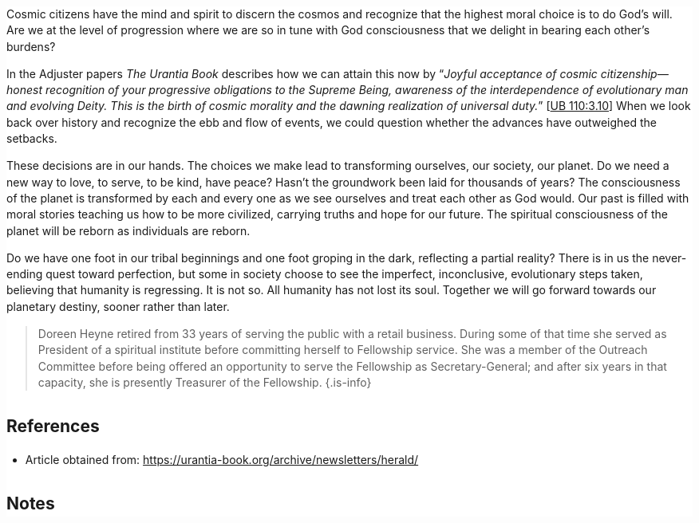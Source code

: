 Cosmic citizens have the mind and spirit to discern the cosmos and recognize that the highest moral choice is to do God’s will. Are we at the level of progression where we are so in tune with God consciousness that we delight in bearing each other’s burdens? 

In the Adjuster papers _The Urantia Book_ describes how we can attain this now by “_Joyful acceptance of cosmic citizenship— honest recognition of your progressive obligations to the Supreme Being, awareness of the interdependence of evolutionary man and evolving Deity. This is the birth of cosmic morality and the dawning realization of universal duty._” [[UB 110:3.10](/en/The_Urantia_Book/110#p3_10)] When we look back over history and recognize the ebb and flow of events, we could question whether the advances have outweighed the setbacks. 

These decisions are in our hands. The choices we make lead to transforming ourselves, our society, our planet. Do we need a new way to love, to serve, to be kind, have peace? Hasn’t the groundwork been laid for thousands of years? The consciousness of the planet is transformed by each and every one as we see ourselves and treat each other as God would. Our past is filled with moral stories teaching us how to be more civilized, carrying truths and hope for our future. The spiritual consciousness of the planet will be reborn as individuals are reborn. 

Do we have one foot in our tribal beginnings and one foot groping in the dark, reflecting a partial reality? There is in us the never-ending quest toward perfection, but some in society choose to see the imperfect, inconclusive, evolutionary steps taken, believing that humanity is regressing. It is not so. All humanity has not lost its soul. Together we will go forward towards our planetary destiny, sooner rather than later.  

> Doreen Heyne retired from 33 years of serving the public with a retail business. During some of that time she served as President of a spiritual institute before committing herself to Fellowship service. She was a member of the Outreach Committee before being offered an opportunity to serve the Fellowship as Secretary-General; and after six years in that capacity, she is presently Treasurer of the Fellowship.
{.is-info}

## References

- Article obtained from: https://urantia-book.org/archive/newsletters/herald/

## Notes

[^1]: James Q. Wilson, _The Moral Sense_, (New York Simon & Schuster, 1)    245. 

[^2]: Bernhard W. Anderson, _Understanding the Old Testament_, (Englewood Cliffs, New Jersey: Prentice Hall, 18. 

[^3]: D. Winton Thomas, Editor, _Documents from Old Testament Times_, (New York, Harper Torchbooks, 1961) 104 - 108. 

[^4]: John F. Wilson and Donald L. Drakeman, _Church and State in American History_, (New York: MJF Books, 2003) 269,  


